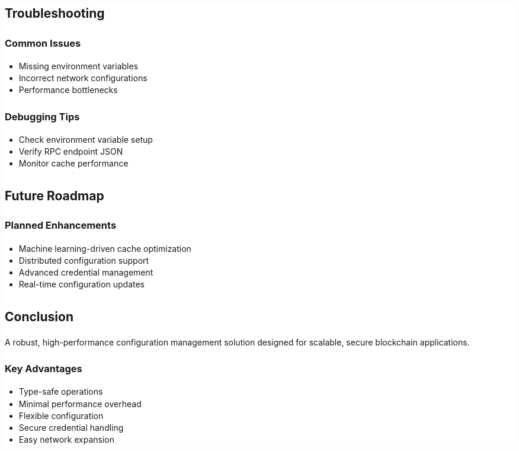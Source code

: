 ## Troubleshooting

### Common Issues
- Missing environment variables
- Incorrect network configurations
- Performance bottlenecks

### Debugging Tips
- Check environment variable setup
- Verify RPC endpoint JSON
- Monitor cache performance

## Future Roadmap

### Planned Enhancements
- Machine learning-driven cache optimization
- Distributed configuration support
- Advanced credential management
- Real-time configuration updates

## Conclusion
A robust, high-performance configuration management solution designed for scalable, secure blockchain applications.

### Key Advantages
- Type-safe operations
- Minimal performance overhead
- Flexible configuration
- Secure credential handling
- Easy network expansion
